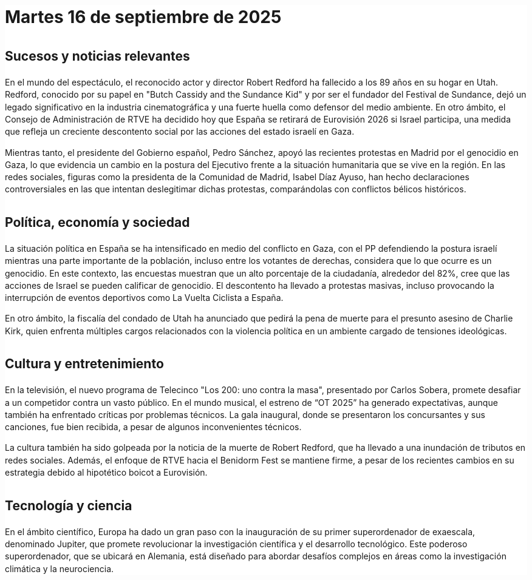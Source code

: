 
# Martes 16 de septiembre de 2025

## Sucesos y noticias relevantes

En el mundo del espectáculo, el reconocido actor y director Robert Redford ha fallecido a los 89 años en su hogar en Utah. Redford, conocido por su papel en &#34;Butch Cassidy and the Sundance Kid&#34; y por ser el fundador del Festival de Sundance, dejó un legado significativo en la industria cinematográfica y una fuerte huella como defensor del medio ambiente. En otro ámbito, el Consejo de Administración de RTVE ha decidido hoy que España se retirará de Eurovisión 2026 si Israel participa, una medida que refleja un creciente descontento social por las acciones del estado israelí en Gaza.

Mientras tanto, el presidente del Gobierno español, Pedro Sánchez, apoyó las recientes protestas en Madrid por el genocidio en Gaza, lo que evidencia un cambio en la postura del Ejecutivo frente a la situación humanitaria que se vive en la región. En las redes sociales, figuras como la presidenta de la Comunidad de Madrid, Isabel Díaz Ayuso, han hecho declaraciones controversiales en las que intentan deslegitimar dichas protestas, comparándolas con conflictos bélicos históricos.

## Política, economía y sociedad

La situación política en España se ha intensificado en medio del conflicto en Gaza, con el PP defendiendo la postura israelí mientras una parte importante de la población, incluso entre los votantes de derechas, considera que lo que ocurre es un genocidio. En este contexto, las encuestas muestran que un alto porcentaje de la ciudadanía, alrededor del 82%, cree que las acciones de Israel se pueden calificar de genocidio. El descontento ha llevado a protestas masivas, incluso provocando la interrupción de eventos deportivos como La Vuelta Ciclista a España.

En otro ámbito, la fiscalía del condado de Utah ha anunciado que pedirá la pena de muerte para el presunto asesino de Charlie Kirk, quien enfrenta múltiples cargos relacionados con la violencia política en un ambiente cargado de tensiones ideológicas.

## Cultura y entretenimiento

En la televisión, el nuevo programa de Telecinco &#34;Los 200: uno contra la masa&#34;, presentado por Carlos Sobera, promete desafiar a un competidor contra un vasto público. En el mundo musical, el estreno de “OT 2025” ha generado expectativas, aunque también ha enfrentado críticas por problemas técnicos. La gala inaugural, donde se presentaron los concursantes y sus canciones, fue bien recibida, a pesar de algunos inconvenientes técnicos.

La cultura también ha sido golpeada por la noticia de la muerte de Robert Redford, que ha llevado a una inundación de tributos en redes sociales. Además, el enfoque de RTVE hacia el Benidorm Fest se mantiene firme, a pesar de los recientes cambios en su estrategia debido al hipotético boicot a Eurovisión.

## Tecnología y ciencia

En el ámbito científico, Europa ha dado un gran paso con la inauguración de su primer superordenador de exaescala, denominado Jupiter, que promete revolucionar la investigación científica y el desarrollo tecnológico. Este poderoso superordenador, que se ubicará en Alemania, está diseñado para abordar desafíos complejos en áreas como la investigación climática y la neurociencia.
